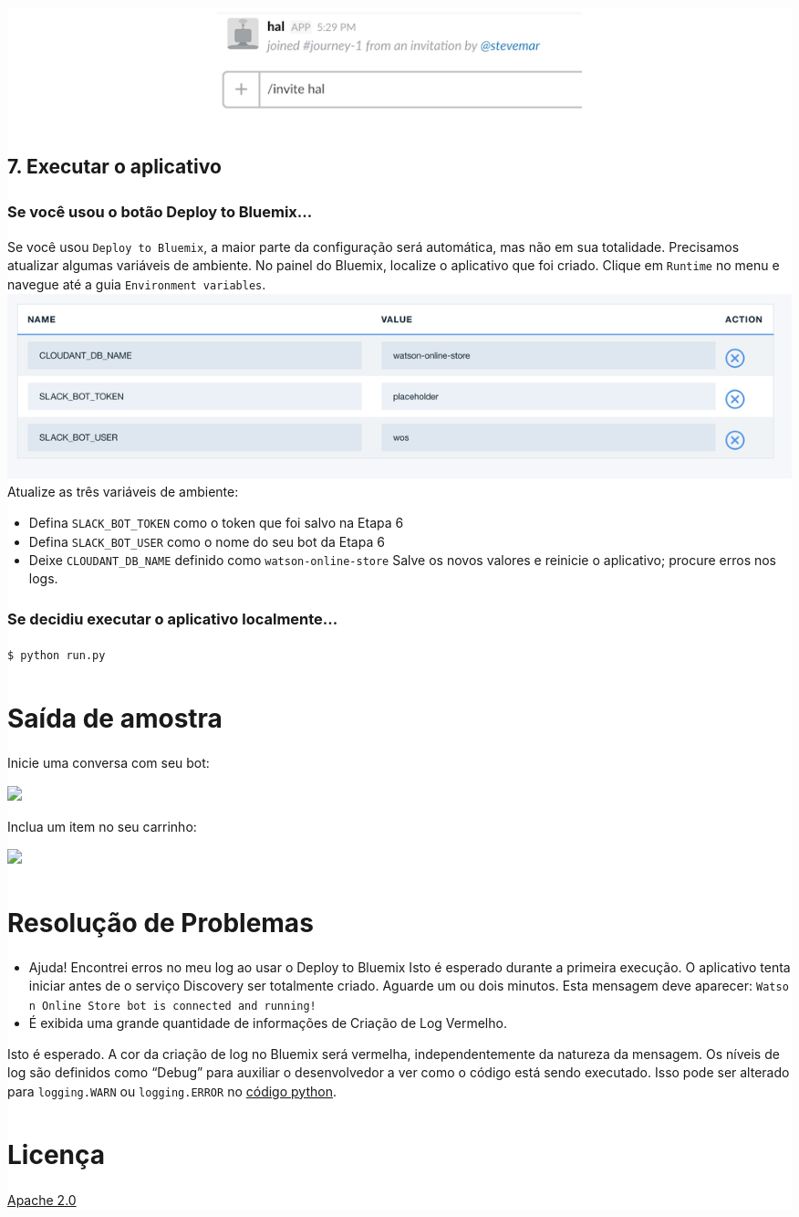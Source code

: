 <p align="center">
<img width="400" height="125" src="doc/source/images/invite_bot.png" />
</p>

## 7. Executar o aplicativo 

### Se você usou o botão Deploy to Bluemix... 
Se você usou ``Deploy to Bluemix``, a maior parte da configuração será automática, mas não em sua totalidade. Precisamos atualizar algumas variáveis de ambiente. No painel do Bluemix, localize o aplicativo que foi criado. Clique em ``Runtime`` no menu e navegue até a guia ``Environment variables``. 
![](doc/source/images/env_vars.png) 
Atualize as três variáveis de ambiente: 
* Defina ``SLACK_BOT_TOKEN`` como o token que foi salvo na Etapa 6 
* Defina ``SLACK_BOT_USER`` como o nome do seu bot da Etapa 6 
* Deixe ``CLOUDANT_DB_NAME`` definido como ``watson-online-store`` Salve os novos valores e reinicie o aplicativo; procure erros nos logs. 

### Se decidiu executar o aplicativo localmente... 
``` $ python run.py ``` 

# Saída de amostra 
Inicie uma conversa com seu bot: 

![](doc/source/images/convo_init.png) 

Inclua um item no seu carrinho: 

![](doc/source/images/convo_add.png) 

# Resolução de Problemas 
* Ajuda! Encontrei erros no meu log ao usar o Deploy to Bluemix 
Isto é esperado durante a primeira execução. O aplicativo tenta iniciar antes de o serviço Discovery ser totalmente criado. Aguarde um ou dois minutos. Esta mensagem deve aparecer: 
``Watson Online Store bot is connected and running!`` 
* É exibida uma grande quantidade de informações de Criação de Log Vermelho. 

Isto é esperado. A cor da criação de log no Bluemix será vermelha, independentemente da natureza da mensagem. Os níveis de log são definidos como “Debug” para auxiliar o desenvolvedor a ver como o código está sendo executado. 
Isso pode ser alterado para ``logging.WARN`` ou ``logging.ERROR`` no [código python](https://github.com/IBM/watson-online-store/blob/master/watsononlinestore/watson_online_store.py#L22). 

# Licença 
[Apache 2.0](LICENÇA) 

```